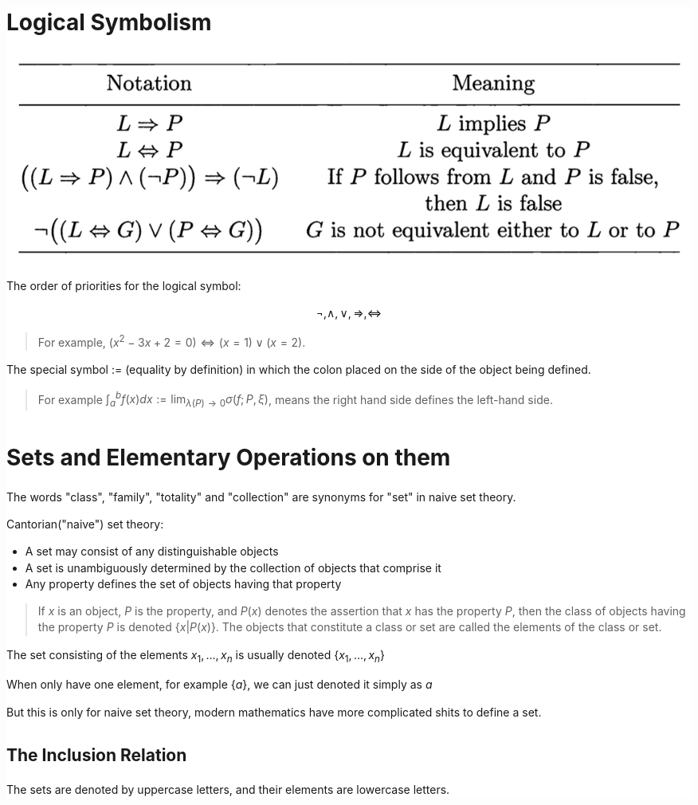 # Logical Symbolism
![](./assets/imgs/1-logicalsymbol.png)

The order of priorities for the logical symbol:

$$\neg, \wedge, \vee, \Rightarrow, \Longleftrightarrow$$

> For example, $(x^2 - 3x + 2 = 0) \Longleftrightarrow (x = 1) \vee (x = 2)$.

The special symbol $:=$ (equality by definition) in which the colon placed on the side of the object being defined.

> For example $\int_{a}^{b} f(x) dx := \lim_{\lambda(P) \to 0} \sigma(f;P,\xi)$, means the right hand side defines the left-hand side.

# Sets and Elementary Operations on them
The words "class", "family", "totality" and "collection" are synonyms for "set" in naive set theory.

Cantorian("naive") set theory:
- A set may consist of any distinguishable objects
- A set is unambiguously determined by the collection of objects that comprise it
- Any property defines the set of objects having that property

> If $x$ is an object, $P$ is the property, and $P(x)$ denotes the assertion that $x$ has the property $P$, then the class of objects having the property $P$ is denoted $\{x| P(x)\}$. The objects that constitute a class or set are called the elements of the class or set.

The set consisting of the elements $x_1, \dots, x_n$ is usually denoted $\{x_1, \dots, x_n\}$

When only have one element, for example $\{a\}$, we can just denoted it simply as $a$

But this is only for naive set theory, modern mathematics have more complicated shits to define a set.

## The Inclusion Relation

The sets are denoted by uppercase letters, and their elements are lowercase letters.
